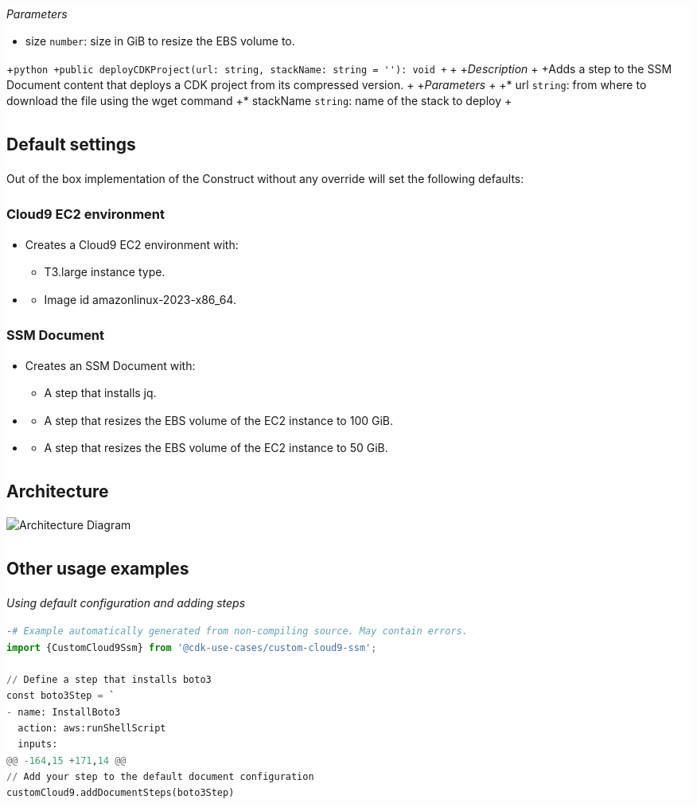  *Parameters*
 
 * size `number`: size in GiB to resize the EBS volume to.
 
+```python
+public deployCDKProject(url: string, stackName: string = ''): void
+```
+
+*Description*
+
+Adds a step to the SSM Document content that deploys a CDK project from its compressed version.
+
+*Parameters*
+
+* url `string`: from where to download the file using the wget command
+* stackName `string`: name of the stack to deploy
+
 ## Default settings
 
 Out of the box implementation of the Construct without any override will set the following defaults:
 
 ### Cloud9 EC2 environment
 
 * Creates a Cloud9 EC2 environment with:
 
   * T3.large instance type.
+  * Image id amazonlinux-2023-x86_64.
 
 ### SSM Document
 
 * Creates an SSM Document with:
 
   * A step that installs jq.
-  * A step that resizes the EBS volume of the EC2 instance to 100 GiB.
+  * A step that resizes the EBS volume of the EC2 instance to 50 GiB.
 
 ## Architecture
 
 ![Architecture Diagram](architecture.png)
 
 ## Other usage examples
 
 *Using default configuration and adding steps*
 
 ```python
-# Example automatically generated from non-compiling source. May contain errors.
 import {CustomCloud9Ssm} from '@cdk-use-cases/custom-cloud9-ssm';
 
 // Define a step that installs boto3
 const boto3Step = `
 - name: InstallBoto3
   action: aws:runShellScript
   inputs:
@@ -164,15 +171,14 @@
 // Add your step to the default document configuration
 customCloud9.addDocumentSteps(boto3Step)
 ```
 